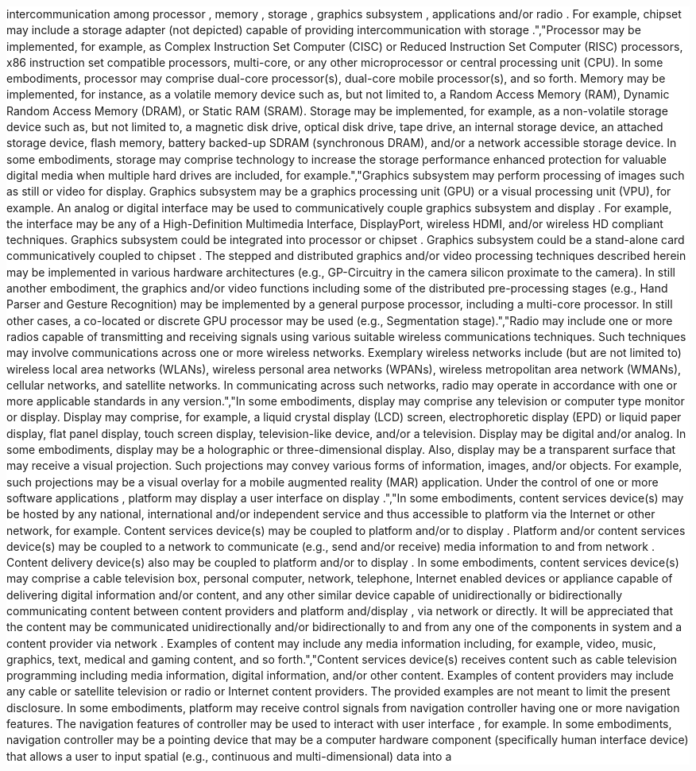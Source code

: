 intercommunication among processor , memory , storage , graphics subsystem , applications  and\/or radio . For example, chipset  may include a storage adapter (not depicted) capable of providing intercommunication with storage .","Processor  may be implemented, for example, as Complex Instruction Set Computer (CISC) or Reduced Instruction Set Computer (RISC) processors, x86 instruction set compatible processors, multi-core, or any other microprocessor or central processing unit (CPU). In some embodiments, processor  may comprise dual-core processor(s), dual-core mobile processor(s), and so forth. Memory  may be implemented, for instance, as a volatile memory device such as, but not limited to, a Random Access Memory (RAM), Dynamic Random Access Memory (DRAM), or Static RAM (SRAM). Storage  may be implemented, for example, as a non-volatile storage device such as, but not limited to, a magnetic disk drive, optical disk drive, tape drive, an internal storage device, an attached storage device, flash memory, battery backed-up SDRAM (synchronous DRAM), and\/or a network accessible storage device. In some embodiments, storage  may comprise technology to increase the storage performance enhanced protection for valuable digital media when multiple hard drives are included, for example.","Graphics subsystem  may perform processing of images such as still or video for display. Graphics subsystem  may be a graphics processing unit (GPU) or a visual processing unit (VPU), for example. An analog or digital interface may be used to communicatively couple graphics subsystem  and display . For example, the interface may be any of a High-Definition Multimedia Interface, DisplayPort, wireless HDMI, and\/or wireless HD compliant techniques. Graphics subsystem  could be integrated into processor  or chipset . Graphics subsystem  could be a stand-alone card communicatively coupled to chipset . The stepped and distributed graphics and\/or video processing techniques described herein may be implemented in various hardware architectures (e.g., GP-Circuitry in the camera silicon proximate to the camera). In still another embodiment, the graphics and\/or video functions including some of the distributed pre-processing stages (e.g., Hand Parser and Gesture Recognition) may be implemented by a general purpose processor, including a multi-core processor. In still other cases, a co-located or discrete GPU processor may be used (e.g., Segmentation stage).","Radio  may include one or more radios capable of transmitting and receiving signals using various suitable wireless communications techniques. Such techniques may involve communications across one or more wireless networks. Exemplary wireless networks include (but are not limited to) wireless local area networks (WLANs), wireless personal area networks (WPANs), wireless metropolitan area network (WMANs), cellular networks, and satellite networks. In communicating across such networks, radio  may operate in accordance with one or more applicable standards in any version.","In some embodiments, display  may comprise any television or computer type monitor or display. Display  may comprise, for example, a liquid crystal display (LCD) screen, electrophoretic display (EPD) or liquid paper display, flat panel display, touch screen display, television-like device, and\/or a television. Display  may be digital and\/or analog. In some embodiments, display  may be a holographic or three-dimensional display. Also, display  may be a transparent surface that may receive a visual projection. Such projections may convey various forms of information, images, and\/or objects. For example, such projections may be a visual overlay for a mobile augmented reality (MAR) application. Under the control of one or more software applications , platform  may display a user interface  on display .","In some embodiments, content services device(s)  may be hosted by any national, international and\/or independent service and thus accessible to platform  via the Internet or other network, for example. Content services device(s)  may be coupled to platform  and\/or to display . Platform  and\/or content services device(s)  may be coupled to a network  to communicate (e.g., send and\/or receive) media information to and from network . Content delivery device(s)  also may be coupled to platform  and\/or to display . In some embodiments, content services device(s)  may comprise a cable television box, personal computer, network, telephone, Internet enabled devices or appliance capable of delivering digital information and\/or content, and any other similar device capable of unidirectionally or bidirectionally communicating content between content providers and platform  and\/display , via network  or directly. It will be appreciated that the content may be communicated unidirectionally and\/or bidirectionally to and from any one of the components in system  and a content provider via network . Examples of content may include any media information including, for example, video, music, graphics, text, medical and gaming content, and so forth.","Content services device(s)  receives content such as cable television programming including media information, digital information, and\/or other content. Examples of content providers may include any cable or satellite television or radio or Internet content providers. The provided examples are not meant to limit the present disclosure. In some embodiments, platform  may receive control signals from navigation controller  having one or more navigation features. The navigation features of controller  may be used to interact with user interface , for example. In some embodiments, navigation controller  may be a pointing device that may be a computer hardware component (specifically human interface device) that allows a user to input spatial (e.g., continuous and multi-dimensional) data into a